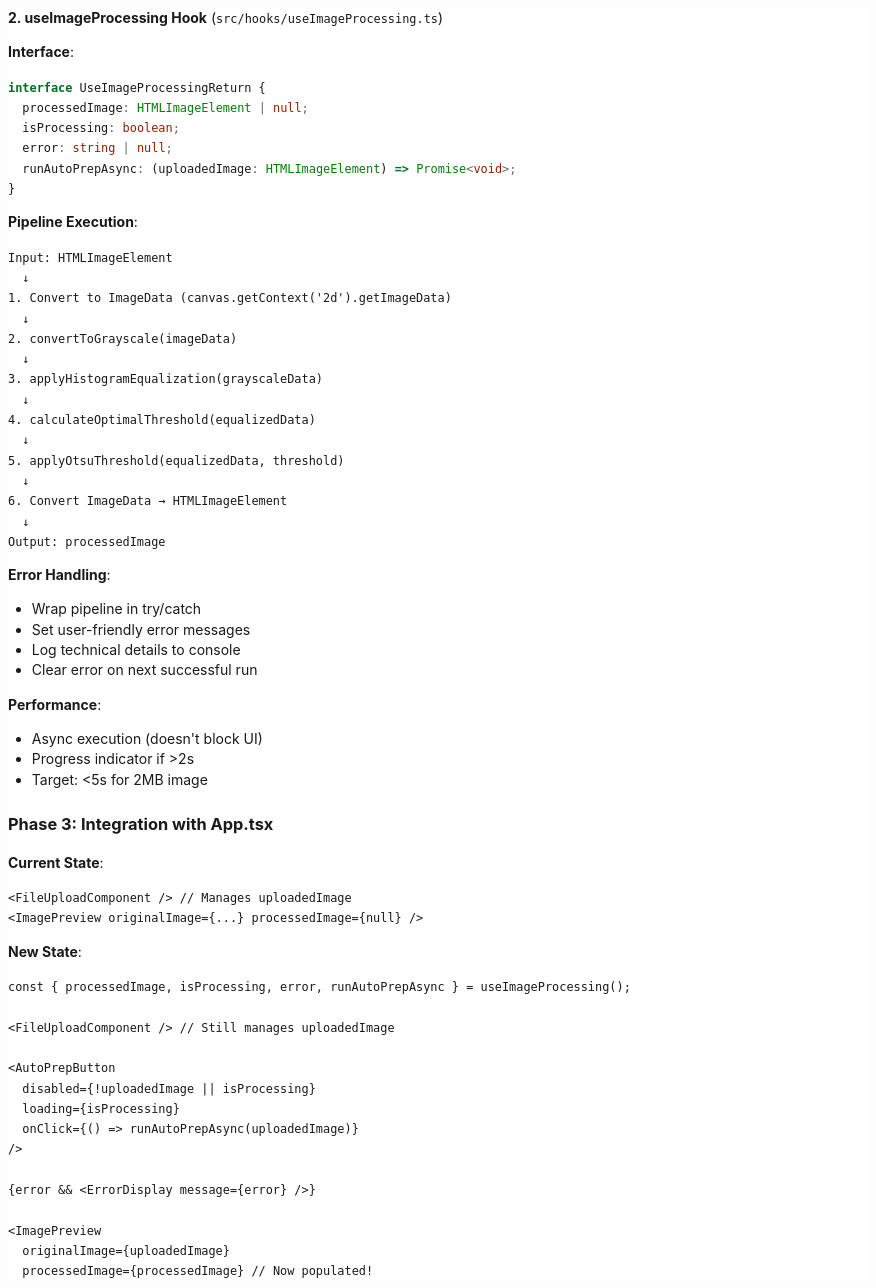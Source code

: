 **2. useImageProcessing Hook** (`src/hooks/useImageProcessing.ts`)

**Interface**:
```typescript
interface UseImageProcessingReturn {
  processedImage: HTMLImageElement | null;
  isProcessing: boolean;
  error: string | null;
  runAutoPrepAsync: (uploadedImage: HTMLImageElement) => Promise<void>;
}
```

**Pipeline Execution**:
```
Input: HTMLImageElement
  ↓
1. Convert to ImageData (canvas.getContext('2d').getImageData)
  ↓
2. convertToGrayscale(imageData)
  ↓
3. applyHistogramEqualization(grayscaleData)
  ↓
4. calculateOptimalThreshold(equalizedData)
  ↓
5. applyOtsuThreshold(equalizedData, threshold)
  ↓
6. Convert ImageData → HTMLImageElement
  ↓
Output: processedImage
```

**Error Handling**:
- Wrap pipeline in try/catch
- Set user-friendly error messages
- Log technical details to console
- Clear error on next successful run

**Performance**:
- Async execution (doesn't block UI)
- Progress indicator if >2s
- Target: <5s for 2MB image

### Phase 3: Integration with App.tsx

**Current State**:
```tsx
<FileUploadComponent /> // Manages uploadedImage
<ImagePreview originalImage={...} processedImage={null} />
```

**New State**:
```tsx
const { processedImage, isProcessing, error, runAutoPrepAsync } = useImageProcessing();

<FileUploadComponent /> // Still manages uploadedImage

<AutoPrepButton
  disabled={!uploadedImage || isProcessing}
  loading={isProcessing}
  onClick={() => runAutoPrepAsync(uploadedImage)}
/>

{error && <ErrorDisplay message={error} />}

<ImagePreview
  originalImage={uploadedImage}
  processedImage={processedImage} // Now populated!
```